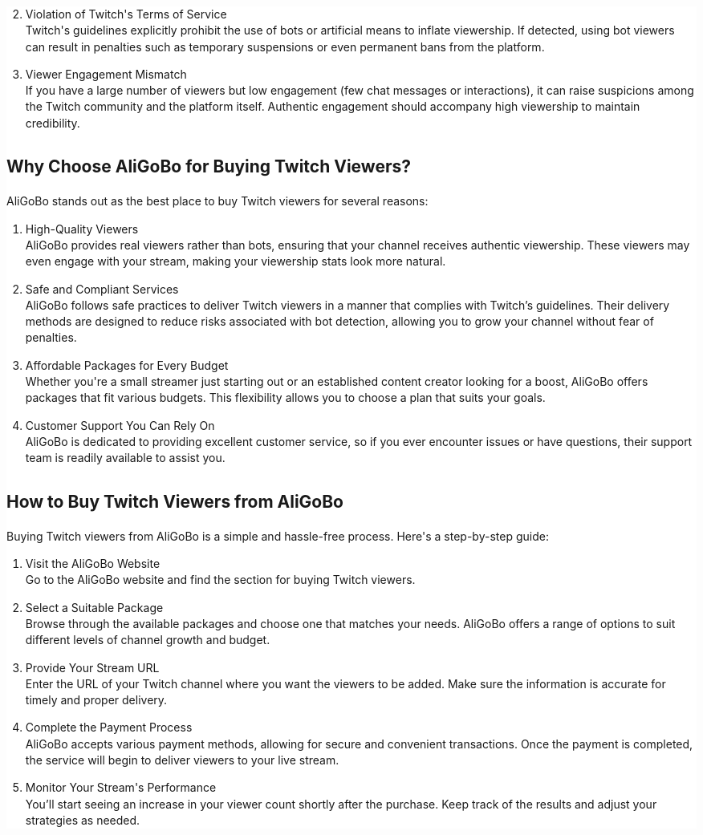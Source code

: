 2. Violation of Twitch's Terms of Service  
Twitch's guidelines explicitly prohibit the use of bots or artificial means to inflate viewership. If detected, using bot viewers can result in penalties such as temporary suspensions or even permanent bans from the platform.

3. Viewer Engagement Mismatch  
If you have a large number of viewers but low engagement (few chat messages or interactions), it can raise suspicions among the Twitch community and the platform itself. Authentic engagement should accompany high viewership to maintain credibility.

## Why Choose AliGoBo for Buying Twitch Viewers?

AliGoBo stands out as the best place to buy Twitch viewers for several reasons:

1. High-Quality Viewers  
AliGoBo provides real viewers rather than bots, ensuring that your channel receives authentic viewership. These viewers may even engage with your stream, making your viewership stats look more natural.

2. Safe and Compliant Services  
AliGoBo follows safe practices to deliver Twitch viewers in a manner that complies with Twitch’s guidelines. Their delivery methods are designed to reduce risks associated with bot detection, allowing you to grow your channel without fear of penalties.

3. Affordable Packages for Every Budget  
Whether you're a small streamer just starting out or an established content creator looking for a boost, AliGoBo offers packages that fit various budgets. This flexibility allows you to choose a plan that suits your goals.

4. Customer Support You Can Rely On  
AliGoBo is dedicated to providing excellent customer service, so if you ever encounter issues or have questions, their support team is readily available to assist you.

## How to Buy Twitch Viewers from AliGoBo

Buying Twitch viewers from AliGoBo is a simple and hassle-free process. Here's a step-by-step guide:

1. Visit the AliGoBo Website  
Go to the AliGoBo website and find the section for buying Twitch viewers.

2. Select a Suitable Package  
Browse through the available packages and choose one that matches your needs. AliGoBo offers a range of options to suit different levels of channel growth and budget.

3. Provide Your Stream URL  
Enter the URL of your Twitch channel where you want the viewers to be added. Make sure the information is accurate for timely and proper delivery.

4. Complete the Payment Process  
AliGoBo accepts various payment methods, allowing for secure and convenient transactions. Once the payment is completed, the service will begin to deliver viewers to your live stream.

5. Monitor Your Stream's Performance  
You’ll start seeing an increase in your viewer count shortly after the purchase. Keep track of the results and adjust your strategies as needed.
